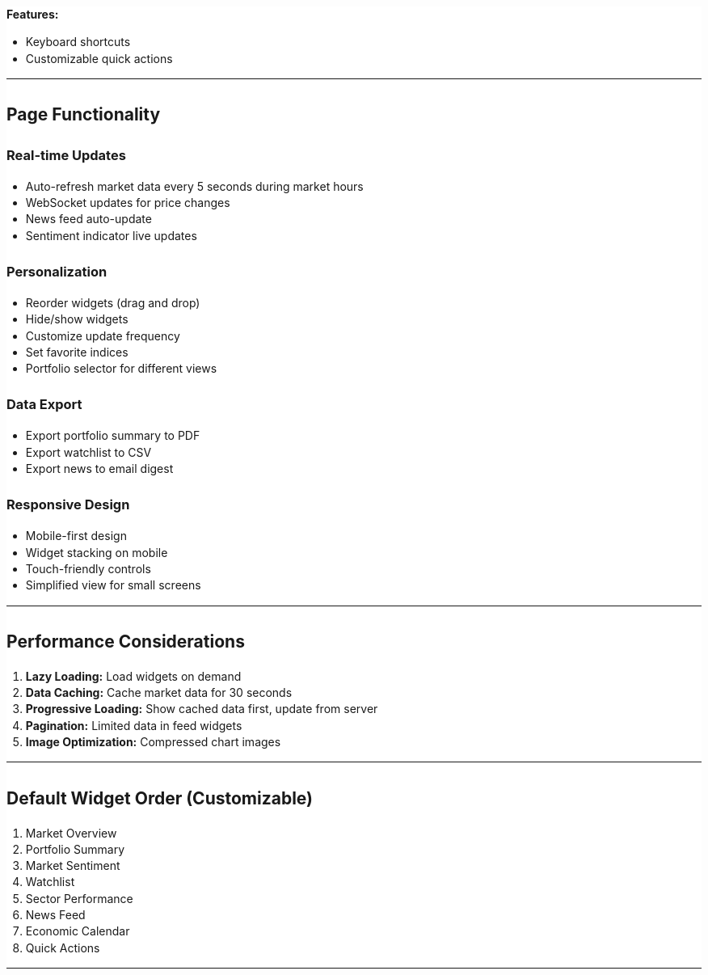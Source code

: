 **Features:**
- Keyboard shortcuts
- Customizable quick actions

---

## Page Functionality

### Real-time Updates
- Auto-refresh market data every 5 seconds during market hours
- WebSocket updates for price changes
- News feed auto-update
- Sentiment indicator live updates

### Personalization
- Reorder widgets (drag and drop)
- Hide/show widgets
- Customize update frequency
- Set favorite indices
- Portfolio selector for different views

### Data Export
- Export portfolio summary to PDF
- Export watchlist to CSV
- Export news to email digest

### Responsive Design
- Mobile-first design
- Widget stacking on mobile
- Touch-friendly controls
- Simplified view for small screens

---

## Performance Considerations

1. **Lazy Loading:** Load widgets on demand
2. **Data Caching:** Cache market data for 30 seconds
3. **Progressive Loading:** Show cached data first, update from server
4. **Pagination:** Limited data in feed widgets
5. **Image Optimization:** Compressed chart images

---

## Default Widget Order (Customizable)

1. Market Overview
2. Portfolio Summary
3. Market Sentiment
4. Watchlist
5. Sector Performance
6. News Feed
7. Economic Calendar
8. Quick Actions

---